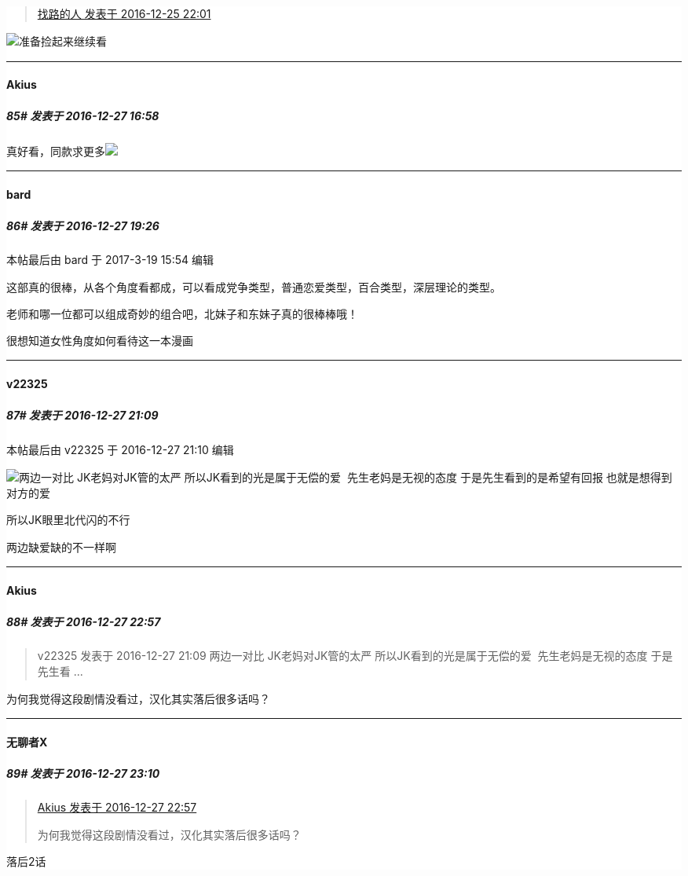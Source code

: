 <blockquote><a href="httphttps://bbs.saraba1st.com/2b/forum.php?mod=redirect&amp;goto=findpost&amp;pid=34598758&amp;ptid=1188139" target="_blank">找路的人 发表于 2016-12-25 22:01</a></blockquote>
<img src="https://static.saraba1st.com/image/smiley/face/88.gif" referrerpolicy="no-referrer">准备捡起来继续看

*****

####  Akius  
##### 85#       发表于 2016-12-27 16:58

真好看，同款求更多<img src="https://static.saraba1st.com/image/smiley/face/119.gif" referrerpolicy="no-referrer">

*****

####  bard  
##### 86#       发表于 2016-12-27 19:26

 本帖最后由 bard 于 2017-3-19 15:54 编辑 

这部真的很棒，从各个角度看都成，可以看成党争类型，普通恋爱类型，百合类型，深层理论的类型。

老师和哪一位都可以组成奇妙的组合吧，北妹子和东妹子真的很棒棒哦！

很想知道女性角度如何看待这一本漫画

*****

####  v22325  
##### 87#       发表于 2016-12-27 21:09

 本帖最后由 v22325 于 2016-12-27 21:10 编辑 

<img src="https://static.saraba1st.com/image/smiley/flash/132.gif" referrerpolicy="no-referrer">两边一对比 JK老妈对JK管的太严 所以JK看到的光是属于无偿的爱  先生老妈是无视的态度 于是先生看到的是希望有回报 也就是想得到对方的爱 

所以JK眼里北代闪的不行

两边缺爱缺的不一样啊   

*****

####  Akius  
##### 88#       发表于 2016-12-27 22:57

<blockquote>v22325 发表于 2016-12-27 21:09
两边一对比 JK老妈对JK管的太严 所以JK看到的光是属于无偿的爱  先生老妈是无视的态度 于是先生看 ...</blockquote>
为何我觉得这段剧情没看过，汉化其实落后很多话吗？

*****

####  无聊者X  
##### 89#       发表于 2016-12-27 23:10

<blockquote><a href="httphttps://bbs.saraba1st.com/2b/forum.php?mod=redirect&amp;goto=findpost&amp;pid=34619698&amp;ptid=1188139" target="_blank">Akius 发表于 2016-12-27 22:57</a>

为何我觉得这段剧情没看过，汉化其实落后很多话吗？</blockquote>
落后2话
